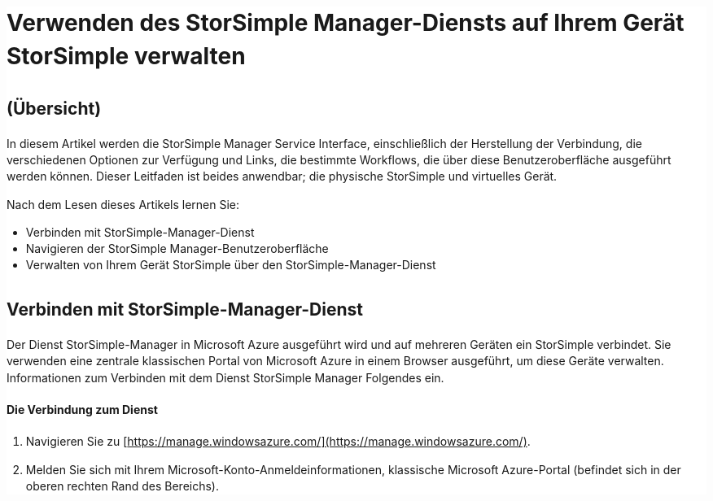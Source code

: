 <properties 
   pageTitle="StorSimple Manager-Dienstadministration | Microsoft Azure"
   description="Informationen Sie zum Verwalten von Ihrem Geräts StorSimple mithilfe des StorSimple Manager-Diensts in der klassischen Azure-Portal."
   services="storsimple"
   documentationCenter=""
   authors="alkohli"
   manager="carmonm"
   editor="" />
<tags 
   ms.service="storsimple"
   ms.devlang="na"
   ms.topic="article"
   ms.tgt_pltfrm="na"
   ms.workload="na"
   ms.date="09/21/2016"
   ms.author="alkohli" />

# <a name="use-the-storsimple-manager-service-to-administer-your-storsimple-device"></a>Verwenden des StorSimple Manager-Diensts auf Ihrem Gerät StorSimple verwalten

## <a name="overview"></a>(Übersicht)

In diesem Artikel werden die StorSimple Manager Service Interface, einschließlich der Herstellung der Verbindung, die verschiedenen Optionen zur Verfügung und Links, die bestimmte Workflows, die über diese Benutzeroberfläche ausgeführt werden können. Dieser Leitfaden ist beides anwendbar; die physische StorSimple und virtuelles Gerät.

Nach dem Lesen dieses Artikels lernen Sie:

- Verbinden mit StorSimple-Manager-Dienst
- Navigieren der StorSimple Manager-Benutzeroberfläche
- Verwalten von Ihrem Gerät StorSimple über den StorSimple-Manager-Dienst


## <a name="connect-to-storsimple-manager-service"></a>Verbinden mit StorSimple-Manager-Dienst

Der Dienst StorSimple-Manager in Microsoft Azure ausgeführt wird und auf mehreren Geräten ein StorSimple verbindet. Sie verwenden eine zentrale klassischen Portal von Microsoft Azure in einem Browser ausgeführt, um diese Geräte verwalten. Informationen zum Verbinden mit dem Dienst StorSimple Manager Folgendes ein.

#### <a name="to-connect-to-the-service"></a>Die Verbindung zum Dienst

1. Navigieren Sie zu [https://manage.windowsazure.com/](https://manage.windowsazure.com/).

1. Melden Sie sich mit Ihrem Microsoft-Konto-Anmeldeinformationen, klassische Microsoft Azure-Portal (befindet sich in der oberen rechten Rand des Bereichs).
